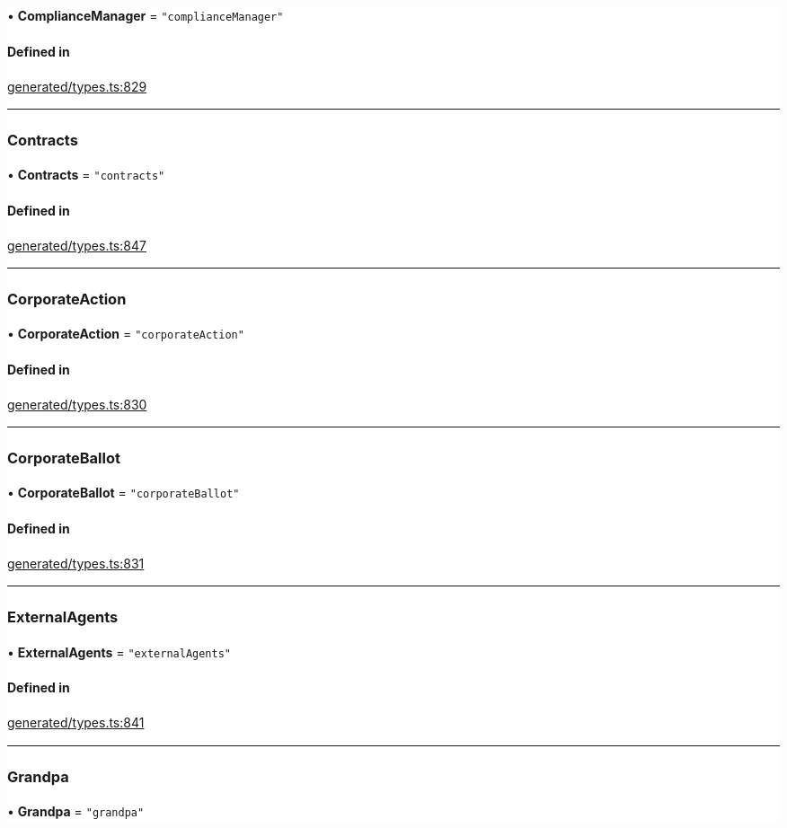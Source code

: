 • **ComplianceManager** = ``"complianceManager"``

#### Defined in

[generated/types.ts:829](https://github.com/PolymeshAssociation/polymesh-sdk/blob/88db4a911/src/generated/types.ts#L829)

___

### Contracts

• **Contracts** = ``"contracts"``

#### Defined in

[generated/types.ts:847](https://github.com/PolymeshAssociation/polymesh-sdk/blob/88db4a911/src/generated/types.ts#L847)

___

### CorporateAction

• **CorporateAction** = ``"corporateAction"``

#### Defined in

[generated/types.ts:830](https://github.com/PolymeshAssociation/polymesh-sdk/blob/88db4a911/src/generated/types.ts#L830)

___

### CorporateBallot

• **CorporateBallot** = ``"corporateBallot"``

#### Defined in

[generated/types.ts:831](https://github.com/PolymeshAssociation/polymesh-sdk/blob/88db4a911/src/generated/types.ts#L831)

___

### ExternalAgents

• **ExternalAgents** = ``"externalAgents"``

#### Defined in

[generated/types.ts:841](https://github.com/PolymeshAssociation/polymesh-sdk/blob/88db4a911/src/generated/types.ts#L841)

___

### Grandpa

• **Grandpa** = ``"grandpa"``
